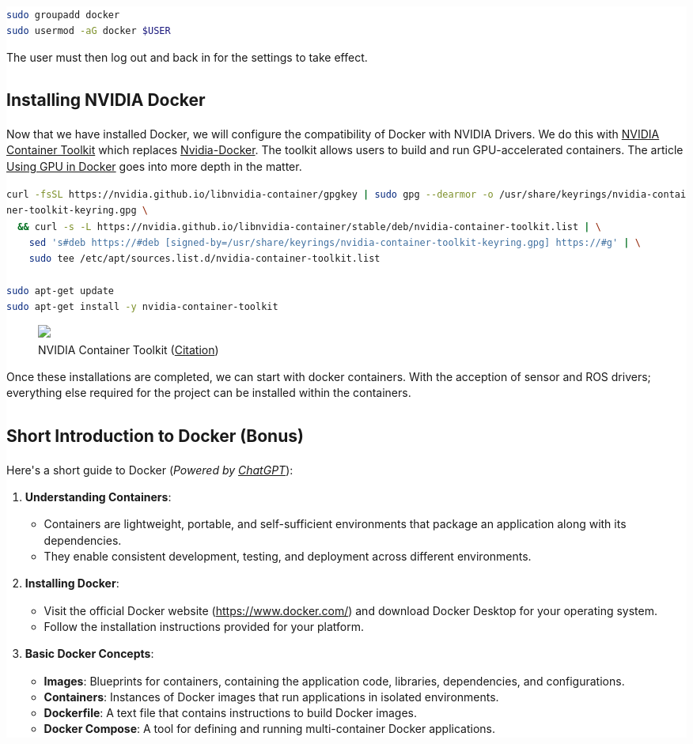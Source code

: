 ```bash
sudo groupadd docker
sudo usermod -aG docker $USER
```

The user must then log out and back in for the settings to take effect. 

## Installing NVIDIA Docker

Now that we have installed Docker, we will configure the compatibility of Docker with NVIDIA Drivers. We do this with [NVIDIA Container Toolkit][Install NVIDIA Container Toolkit] which replaces [Nvidia-Docker][Nvidia-Docker]. The toolkit allows users to build and run GPU-accelerated containers. The article [Using GPU in Docker][Using GPU in Docker] goes into more depth in the matter.

```bash
curl -fsSL https://nvidia.github.io/libnvidia-container/gpgkey | sudo gpg --dearmor -o /usr/share/keyrings/nvidia-container-toolkit-keyring.gpg \
  && curl -s -L https://nvidia.github.io/libnvidia-container/stable/deb/nvidia-container-toolkit.list | \
    sed 's#deb https://#deb [signed-by=/usr/share/keyrings/nvidia-container-toolkit-keyring.gpg] https://#g' | \
    sudo tee /etc/apt/sources.list.d/nvidia-container-toolkit.list

sudo apt-get update
sudo apt-get install -y nvidia-container-toolkit
```

<figure class="img-with-text">
    <img src="https://blog.roboflow.com/content/images/2020/05/image-39.png" />
    <figcaption>NVIDIA Container Toolkit (<a href="https://blog.roboflow.com/use-the-gpu-in-docker/">Citation</a>)</figcaption>
</figure>

Once these installations are completed, we can start with docker containers. With the acception of sensor and ROS drivers; everything else required for the project can be installed within the containers.

## Short Introduction to Docker (Bonus)

Here's a short guide to Docker (*Powered by [ChatGPT][ChatGPT]*):

1. **Understanding Containers**:
   - Containers are lightweight, portable, and self-sufficient environments that package an application along with its dependencies.
   - They enable consistent development, testing, and deployment across different environments.

2. **Installing Docker**:
   - Visit the official Docker website (https://www.docker.com/) and download Docker Desktop for your operating system.
   - Follow the installation instructions provided for your platform.

3. **Basic Docker Concepts**:
   - **Images**: Blueprints for containers, containing the application code, libraries, dependencies, and configurations.
   - **Containers**: Instances of Docker images that run applications in isolated environments.
   - **Dockerfile**: A text file that contains instructions to build Docker images.
   - **Docker Compose**: A tool for defining and running multi-container Docker applications.


[PHA Project]: {{site.url}}/pha-project/
[NVIDIA Drivers]: https://www.lenovo.com/us/en/glossary/nvidia-drivers/
[Docker Overview]: https://docs.docker.com/get-started/overview/
[Install Docker Engine]: https://docs.docker.com/engine/install/ubuntu/
[Docker Post-Install]: https://docs.docker.com/engine/install/linux-postinstall/ 
[Using GPU in Docker]: https://blog.roboflow.com/use-the-gpu-in-docker/
[Install NVIDIA Container Toolkit]: https://docs.nvidia.com/datacenter/cloud-native/container-toolkit/latest/install-guide.html
[Nvidia-Docker]: https://github.com/NVIDIA/nvidia-docker
[Rocker]: https://github.com/osrf/rocker
[NVIDIA Container Toolkit]: https://github.com/NVIDIA/nvidia-container-toolkit
[Create a bootable USB stick]: https://ubuntu.com/tutorials/create-a-usb-stick-on-ubuntu#1-overview
[Dual Boot]: https://www.tecmint.com/install-ubuntu-alongside-with-windows-dual-boot/
[WSL2]: https://learn.microsoft.com/en-us/windows/wsl/about
[ChatGPT]: https://chat.openai.com/
